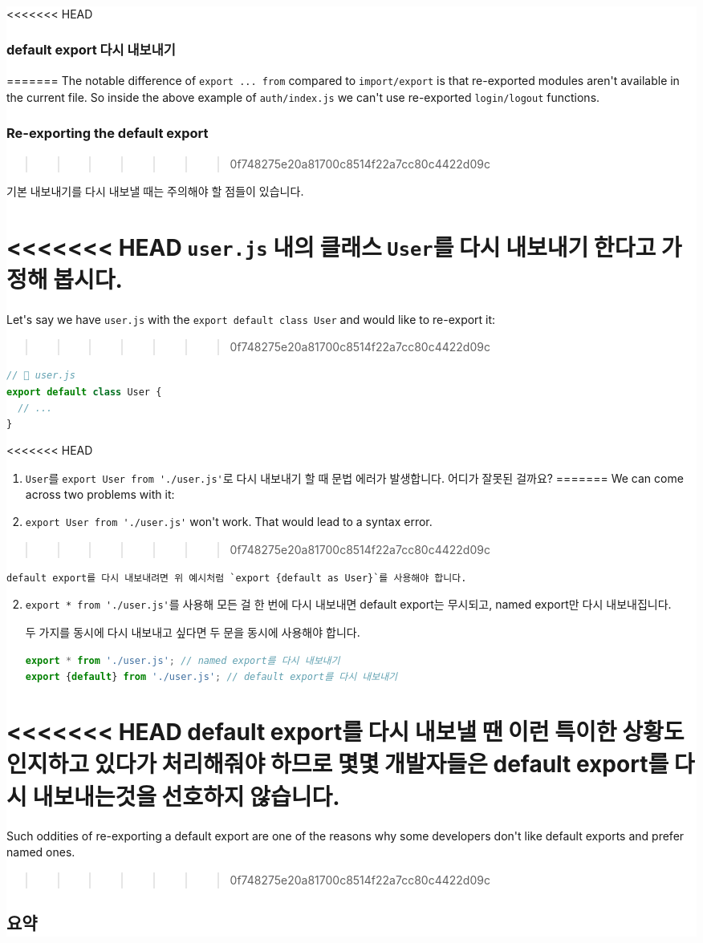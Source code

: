 <<<<<<< HEAD
### default export 다시 내보내기
=======
The notable difference of `export ... from` compared to `import/export` is that re-exported modules aren't available in the current file. So inside the above example of `auth/index.js` we can't use re-exported `login/logout` functions. 

### Re-exporting the default export
>>>>>>> 0f748275e20a81700c8514f22a7cc80c4422d09c

기본 내보내기를 다시 내보낼 때는 주의해야 할 점들이 있습니다.

<<<<<<< HEAD
`user.js` 내의 클래스 `User`를 다시 내보내기 한다고 가정해 봅시다.
=======
Let's say we have `user.js` with the `export default class User` and would like to re-export it:
>>>>>>> 0f748275e20a81700c8514f22a7cc80c4422d09c

```js
// 📁 user.js
export default class User {
  // ...
}
```

<<<<<<< HEAD
1. `User`를 `export User from './user.js'`로 다시 내보내기 할 때 문법 에러가 발생합니다. 어디가 잘못된 걸까요?
=======
We can come across two problems with it:

1. `export User from './user.js'` won't work. That would lead to a syntax error.
>>>>>>> 0f748275e20a81700c8514f22a7cc80c4422d09c

    default export를 다시 내보내려면 위 예시처럼 `export {default as User}`를 사용해야 합니다.

2. `export * from './user.js'`를 사용해 모든 걸 한 번에 다시 내보내면 default export는 무시되고, named export만 다시 내보내집니다.

    두 가지를 동시에 다시 내보내고 싶다면 두 문을 동시에 사용해야 합니다.
    ```js
    export * from './user.js'; // named export를 다시 내보내기
    export {default} from './user.js'; // default export를 다시 내보내기
    ```

<<<<<<< HEAD
default export를 다시 내보낼 땐 이런 특이한 상황도 인지하고 있다가 처리해줘야 하므로 몇몇 개발자들은 default export를 다시 내보내는것을 선호하지 않습니다.
=======
Such oddities of re-exporting a default export are one of the reasons why some developers don't like default exports and prefer named ones.
>>>>>>> 0f748275e20a81700c8514f22a7cc80c4422d09c

## 요약
